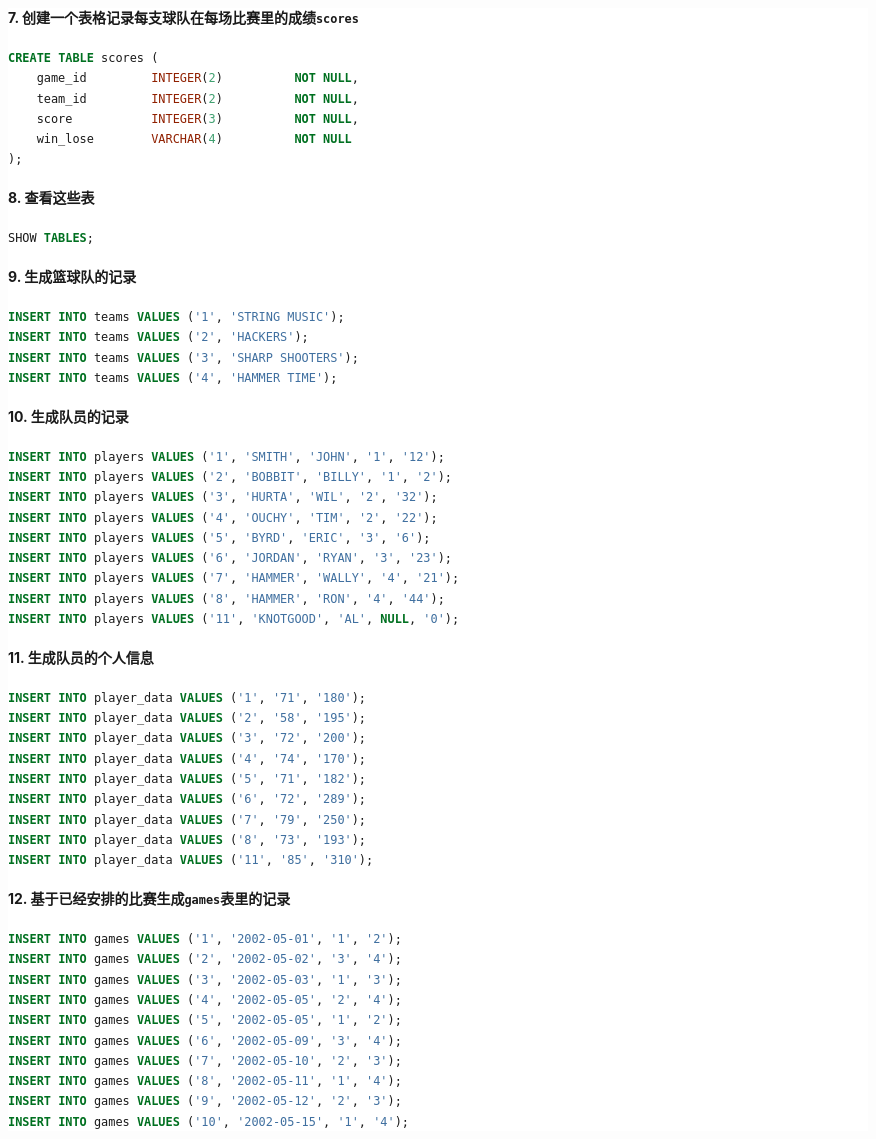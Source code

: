 #### 7. 创建一个表格记录每支球队在每场比赛里的成绩`scores`
``` sql {.line-numbers}
CREATE TABLE scores (
    game_id         INTEGER(2)          NOT NULL,
    team_id         INTEGER(2)          NOT NULL,
    score           INTEGER(3)          NOT NULL,
    win_lose        VARCHAR(4)          NOT NULL
);
```

#### 8. 查看这些表
``` sql {.line-numbers}
SHOW TABLES;
```

#### 9. 生成篮球队的记录
``` sql {.line-numbers}
INSERT INTO teams VALUES ('1', 'STRING MUSIC');
INSERT INTO teams VALUES ('2', 'HACKERS');
INSERT INTO teams VALUES ('3', 'SHARP SHOOTERS');
INSERT INTO teams VALUES ('4', 'HAMMER TIME');
```

#### 10. 生成队员的记录
``` sql {.line-numbers}
INSERT INTO players VALUES ('1', 'SMITH', 'JOHN', '1', '12');
INSERT INTO players VALUES ('2', 'BOBBIT', 'BILLY', '1', '2');
INSERT INTO players VALUES ('3', 'HURTA', 'WIL', '2', '32');
INSERT INTO players VALUES ('4', 'OUCHY', 'TIM', '2', '22');
INSERT INTO players VALUES ('5', 'BYRD', 'ERIC', '3', '6');
INSERT INTO players VALUES ('6', 'JORDAN', 'RYAN', '3', '23');
INSERT INTO players VALUES ('7', 'HAMMER', 'WALLY', '4', '21');
INSERT INTO players VALUES ('8', 'HAMMER', 'RON', '4', '44');
INSERT INTO players VALUES ('11', 'KNOTGOOD', 'AL', NULL, '0');
```

#### 11. 生成队员的个人信息
``` sql {.line-numbers}
INSERT INTO player_data VALUES ('1', '71', '180');
INSERT INTO player_data VALUES ('2', '58', '195');
INSERT INTO player_data VALUES ('3', '72', '200');
INSERT INTO player_data VALUES ('4', '74', '170');
INSERT INTO player_data VALUES ('5', '71', '182');
INSERT INTO player_data VALUES ('6', '72', '289');
INSERT INTO player_data VALUES ('7', '79', '250');
INSERT INTO player_data VALUES ('8', '73', '193');
INSERT INTO player_data VALUES ('11', '85', '310');
```

#### 12. 基于已经安排的比赛生成`games`表里的记录
``` sql {.line-numbers}
INSERT INTO games VALUES ('1', '2002-05-01', '1', '2');
INSERT INTO games VALUES ('2', '2002-05-02', '3', '4');
INSERT INTO games VALUES ('3', '2002-05-03', '1', '3');
INSERT INTO games VALUES ('4', '2002-05-05', '2', '4');
INSERT INTO games VALUES ('5', '2002-05-05', '1', '2');
INSERT INTO games VALUES ('6', '2002-05-09', '3', '4');
INSERT INTO games VALUES ('7', '2002-05-10', '2', '3');
INSERT INTO games VALUES ('8', '2002-05-11', '1', '4');
INSERT INTO games VALUES ('9', '2002-05-12', '2', '3');
INSERT INTO games VALUES ('10', '2002-05-15', '1', '4');
```
